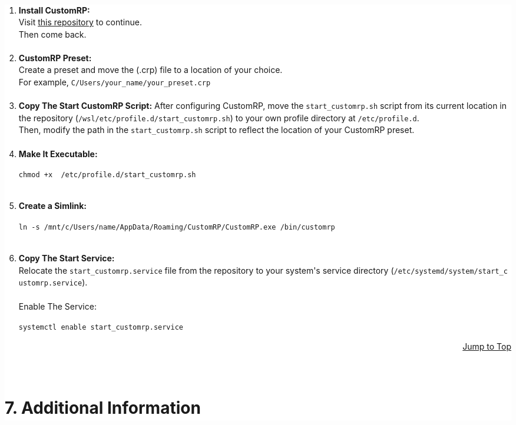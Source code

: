 1. **Install CustomRP:**
   <br />
   Visit <a href="https://github.com/maximmax42/Discord-CustomRP">this repository</a> to continue.
   <br />
   Then come back.
   <br />
   <br />
2. **CustomRP Preset:**
   <br />
   Create a preset and move the (.crp) file to a location of your choice.
   <br />
   For example, `C/Users/your_name/your_preset.crp`
   <br />
   <br />
3. **Copy The Start CustomRP Script:**
   After configuring CustomRP, move the `start_customrp.sh` script from its current location in the repository (`/wsl/etc/profile.d/start_customrp.sh`)
   to your own profile directory at `/etc/profile.d`.
   <br />
   Then, modify the path in the `start_customrp.sh` script to reflect the location of your CustomRP preset.
   <br />
   <br />
4. **Make It Executable:**
   ```shell
   chmod +x  /etc/profile.d/start_customrp.sh
   ```
   <br />
5. **Create a Simlink:**
   ```shell
   ln -s /mnt/c/Users/name/AppData/Roaming/CustomRP/CustomRP.exe /bin/customrp
   ```
   <br />
6. **Copy The Start Service:**
   <br />
   Relocate the `start_customrp.service`  file from the repository to your system's service directory (`/etc/systemd/system/start_customrp.service`).
   <br />
   <br />
   Enable The Service:
   ```shell
   systemctl enable start_customrp.service
   ```

<div align="right">
  
  [Jump to Top](#top)
  
</div>
<br />



# 7. Additional Information
